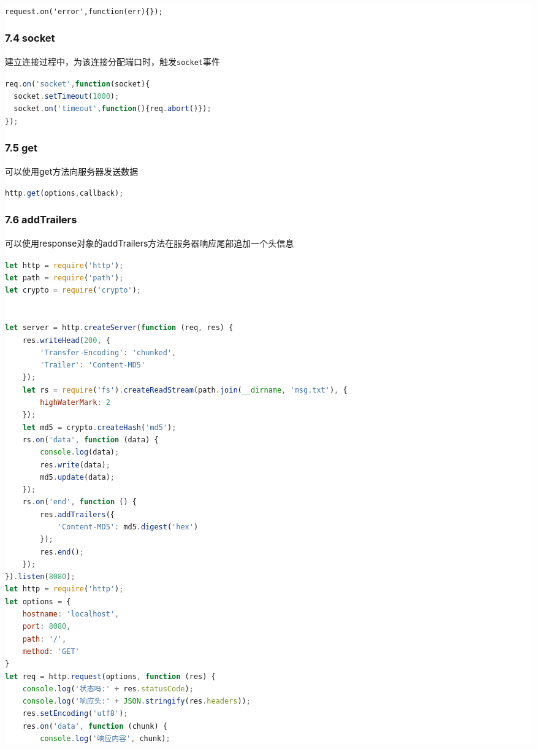 ```javascripot
request.on('error',function(err){});
```

### 7.4 socket

建立连接过程中，为该连接分配端口时，触发`socket`事件

```javascript
req.on('socket',function(socket){
  socket.setTimeout(1000);
  socket.on('timeout',function(){req.abort()});
});
```

### 7.5 get

可以使用get方法向服务器发送数据

```javascript
http.get(options,callback);
```

### 7.6 addTrailers

可以使用response对象的addTrailers方法在服务器响应尾部追加一个头信息

```javascript
let http = require('http');
let path = require('path');
let crypto = require('crypto');


let server = http.createServer(function (req, res) {
    res.writeHead(200, {
        'Transfer-Encoding': 'chunked',
        'Trailer': 'Content-MD5'
    });
    let rs = require('fs').createReadStream(path.join(__dirname, 'msg.txt'), {
        highWaterMark: 2
    });
    let md5 = crypto.createHash('md5');
    rs.on('data', function (data) {
        console.log(data);
        res.write(data);
        md5.update(data);
    });
    rs.on('end', function () {
        res.addTrailers({
            'Content-MD5': md5.digest('hex')
        });
        res.end();
    });
}).listen(8080);
let http = require('http');
let options = {
    hostname: 'localhost',
    port: 8080,
    path: '/',
    method: 'GET'
}
let req = http.request(options, function (res) {
    console.log('状态吗:' + res.statusCode);
    console.log('响应头:' + JSON.stringify(res.headers));
    res.setEncoding('utf8');
    res.on('data', function (chunk) {
        console.log('响应内容', chunk);
```